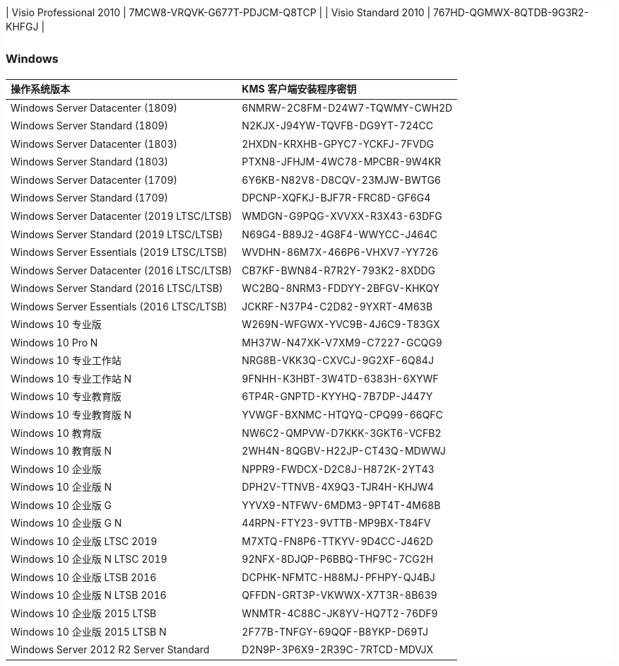| Visio Professional 2010 | 7MCW8-VRQVK-G677T-PDJCM-Q8TCP |
| Visio Standard 2010 | 767HD-QGMWX-8QTDB-9G3R2-KHFGJ |

### Windows

| 操作系统版本 | KMS 客户端安装程序密钥 |
| :- | :- |
| Windows Server Datacenter (1809) | 6NMRW-2C8FM-D24W7-TQWMY-CWH2D |
| Windows Server Standard (1809) | N2KJX-J94YW-TQVFB-DG9YT-724CC |
| Windows Server Datacenter (1803) | 2HXDN-KRXHB-GPYC7-YCKFJ-7FVDG |
| Windows Server Standard (1803) | PTXN8-JFHJM-4WC78-MPCBR-9W4KR |
| Windows Server Datacenter (1709) | 6Y6KB-N82V8-D8CQV-23MJW-BWTG6 |
| Windows Server Standard (1709) | DPCNP-XQFKJ-BJF7R-FRC8D-GF6G4 |
| Windows Server Datacenter (2019 LTSC/LTSB) | WMDGN-G9PQG-XVVXX-R3X43-63DFG |
| Windows Server Standard (2019 LTSC/LTSB) | N69G4-B89J2-4G8F4-WWYCC-J464C |
| Windows Server Essentials (2019 LTSC/LTSB) | WVDHN-86M7X-466P6-VHXV7-YY726 |
| Windows Server Datacenter (2016 LTSC/LTSB) | CB7KF-BWN84-R7R2Y-793K2-8XDDG |
| Windows Server Standard (2016 LTSC/LTSB) | WC2BQ-8NRM3-FDDYY-2BFGV-KHKQY |
| Windows Server Essentials (2016 LTSC/LTSB) | JCKRF-N37P4-C2D82-9YXRT-4M63B |
| Windows 10 专业版 | W269N-WFGWX-YVC9B-4J6C9-T83GX |
| Windows 10 Pro N | MH37W-N47XK-V7XM9-C7227-GCQG9 |
| Windows 10 专业工作站 | NRG8B-VKK3Q-CXVCJ-9G2XF-6Q84J |
| Windows 10 专业工作站 N | 9FNHH-K3HBT-3W4TD-6383H-6XYWF |
| Windows 10 专业教育版 | 6TP4R-GNPTD-KYYHQ-7B7DP-J447Y |
| Windows 10 专业教育版 N | YVWGF-BXNMC-HTQYQ-CPQ99-66QFC |
| Windows 10 教育版 | NW6C2-QMPVW-D7KKK-3GKT6-VCFB2 |
| Windows 10 教育版 N | 2WH4N-8QGBV-H22JP-CT43Q-MDWWJ |
| Windows 10 企业版 | NPPR9-FWDCX-D2C8J-H872K-2YT43 |
| Windows 10 企业版 N | DPH2V-TTNVB-4X9Q3-TJR4H-KHJW4 |
| Windows 10 企业版 G | YYVX9-NTFWV-6MDM3-9PT4T-4M68B |
| Windows 10 企业版 G N | 44RPN-FTY23-9VTTB-MP9BX-T84FV |
| Windows 10 企业版 LTSC 2019 | M7XTQ-FN8P6-TTKYV-9D4CC-J462D |
| Windows 10 企业版 N LTSC 2019 | 92NFX-8DJQP-P6BBQ-THF9C-7CG2H |
| Windows 10 企业版 LTSB 2016 | DCPHK-NFMTC-H88MJ-PFHPY-QJ4BJ |
| Windows 10 企业版 N LTSB 2016 | QFFDN-GRT3P-VKWWX-X7T3R-8B639 |
| Windows 10 企业版 2015 LTSB | WNMTR-4C88C-JK8YV-HQ7T2-76DF9 |
| Windows 10 企业版 2015 LTSB N | 2F77B-TNFGY-69QQF-B8YKP-D69TJ |
| Windows Server 2012 R2 Server Standard | D2N9P-3P6X9-2R39C-7RTCD-MDVJX |